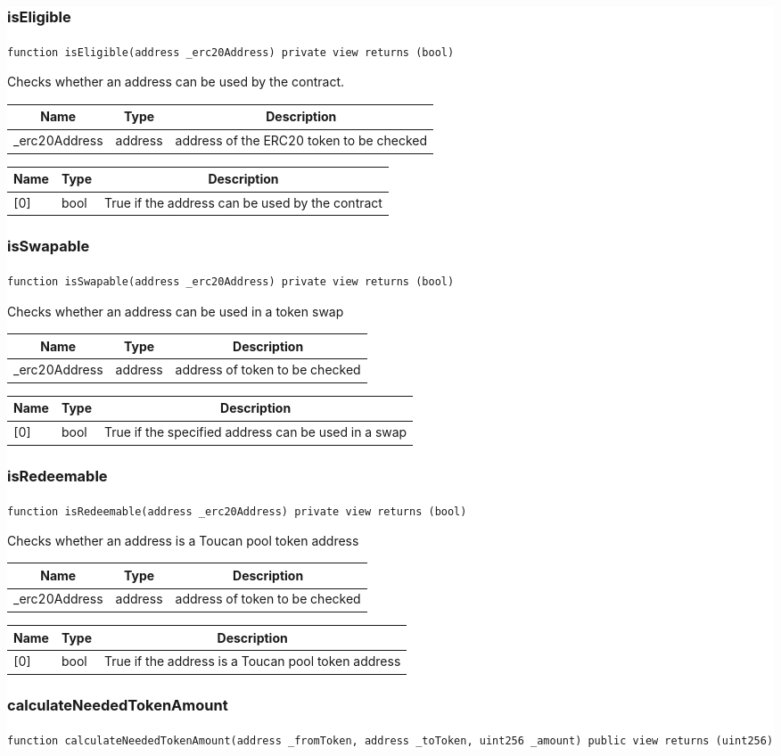 ### isEligible

```solidity
function isEligible(address _erc20Address) private view returns (bool)
```

Checks whether an address can be used by the contract.

| Name | Type | Description |
| ---- | ---- | ----------- |
| _erc20Address | address | address of the ERC20 token to be checked |

| Name | Type | Description |
| ---- | ---- | ----------- |
| [0] | bool | True if the address can be used by the contract |

### isSwapable

```solidity
function isSwapable(address _erc20Address) private view returns (bool)
```

Checks whether an address can be used in a token swap

| Name | Type | Description |
| ---- | ---- | ----------- |
| _erc20Address | address | address of token to be checked |

| Name | Type | Description |
| ---- | ---- | ----------- |
| [0] | bool | True if the specified address can be used in a swap |

### isRedeemable

```solidity
function isRedeemable(address _erc20Address) private view returns (bool)
```

Checks whether an address is a Toucan pool token address

| Name | Type | Description |
| ---- | ---- | ----------- |
| _erc20Address | address | address of token to be checked |

| Name | Type | Description |
| ---- | ---- | ----------- |
| [0] | bool | True if the address is a Toucan pool token address |

### calculateNeededTokenAmount

```solidity
function calculateNeededTokenAmount(address _fromToken, address _toToken, uint256 _amount) public view returns (uint256)
```
